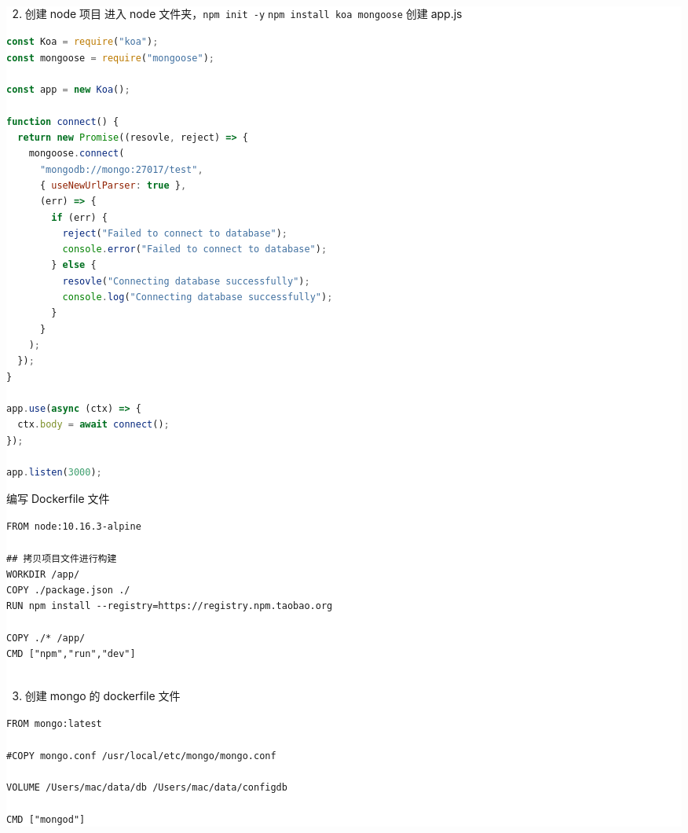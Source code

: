 2. 创建 node 项目
   进入 node 文件夹，`npm init -y` `npm install koa mongoose` 创建 app.js

```js
const Koa = require("koa");
const mongoose = require("mongoose");

const app = new Koa();

function connect() {
  return new Promise((resovle, reject) => {
    mongoose.connect(
      "mongodb://mongo:27017/test",
      { useNewUrlParser: true },
      (err) => {
        if (err) {
          reject("Failed to connect to database");
          console.error("Failed to connect to database");
        } else {
          resovle("Connecting database successfully");
          console.log("Connecting database successfully");
        }
      }
    );
  });
}

app.use(async (ctx) => {
  ctx.body = await connect();
});

app.listen(3000);
```

编写 Dockerfile 文件

```
FROM node:10.16.3-alpine

## 拷贝项目文件进行构建
WORKDIR /app/
COPY ./package.json ./
RUN npm install --registry=https://registry.npm.taobao.org

COPY ./* /app/
CMD ["npm","run","dev"]


```

3. 创建 mongo 的 dockerfile 文件

```
FROM mongo:latest

#COPY mongo.conf /usr/local/etc/mongo/mongo.conf

VOLUME /Users/mac/data/db /Users/mac/data/configdb

CMD ["mongod"]

```
